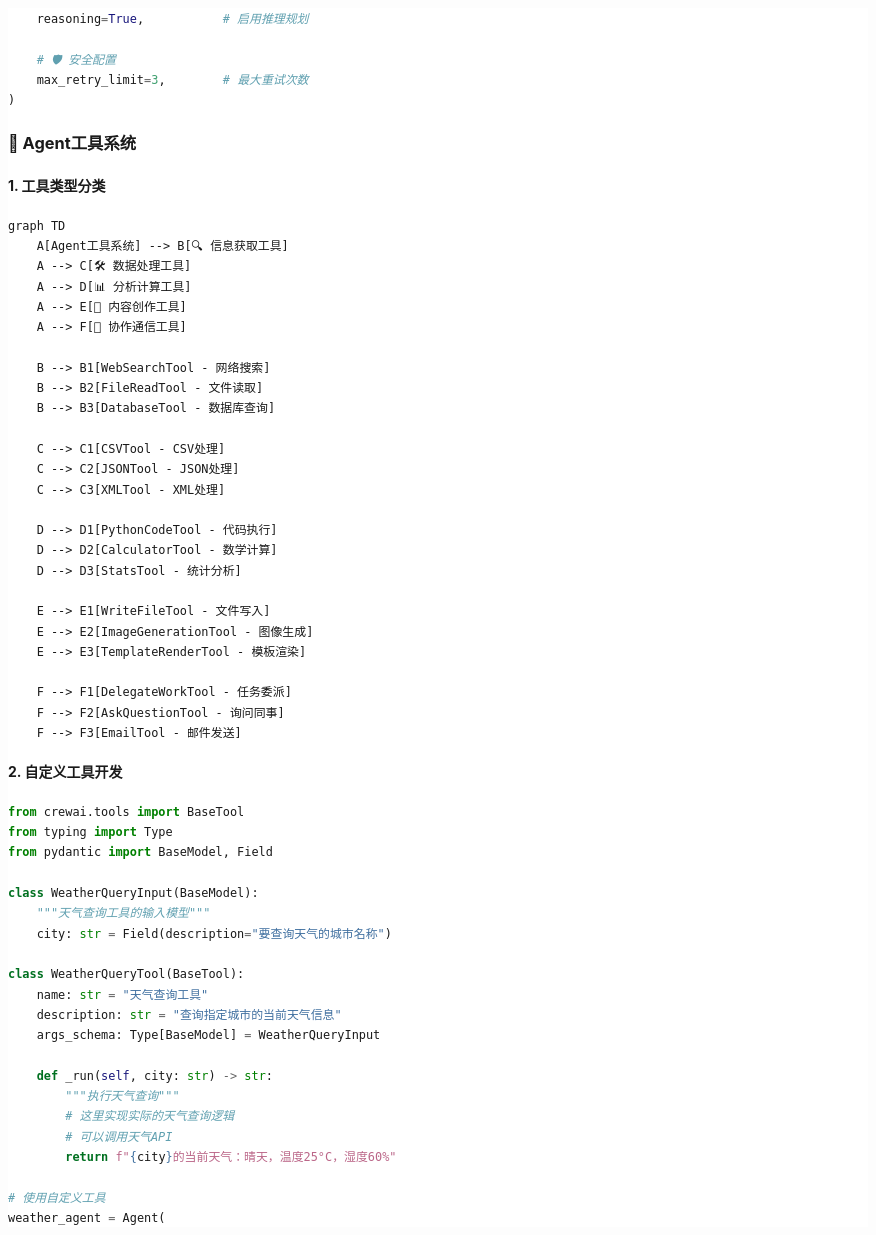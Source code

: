 ```python
    reasoning=True,           # 启用推理规划

    # 🛡️ 安全配置
    max_retry_limit=3,        # 最大重试次数
)
```

### 🔧 Agent工具系统

#### 1. 工具类型分类

```mermaid
graph TD
    A[Agent工具系统] --> B[🔍 信息获取工具]
    A --> C[🛠️ 数据处理工具]
    A --> D[📊 分析计算工具]
    A --> E[🎨 内容创作工具]
    A --> F[🤝 协作通信工具]

    B --> B1[WebSearchTool - 网络搜索]
    B --> B2[FileReadTool - 文件读取]
    B --> B3[DatabaseTool - 数据库查询]

    C --> C1[CSVTool - CSV处理]
    C --> C2[JSONTool - JSON处理]
    C --> C3[XMLTool - XML处理]

    D --> D1[PythonCodeTool - 代码执行]
    D --> D2[CalculatorTool - 数学计算]
    D --> D3[StatsTool - 统计分析]

    E --> E1[WriteFileTool - 文件写入]
    E --> E2[ImageGenerationTool - 图像生成]
    E --> E3[TemplateRenderTool - 模板渲染]

    F --> F1[DelegateWorkTool - 任务委派]
    F --> F2[AskQuestionTool - 询问同事]
    F --> F3[EmailTool - 邮件发送]
```

#### 2. 自定义工具开发

```python
from crewai.tools import BaseTool
from typing import Type
from pydantic import BaseModel, Field

class WeatherQueryInput(BaseModel):
    """天气查询工具的输入模型"""
    city: str = Field(description="要查询天气的城市名称")

class WeatherQueryTool(BaseTool):
    name: str = "天气查询工具"
    description: str = "查询指定城市的当前天气信息"
    args_schema: Type[BaseModel] = WeatherQueryInput

    def _run(self, city: str) -> str:
        """执行天气查询"""
        # 这里实现实际的天气查询逻辑
        # 可以调用天气API
        return f"{city}的当前天气：晴天，温度25°C，湿度60%"

# 使用自定义工具
weather_agent = Agent(
```